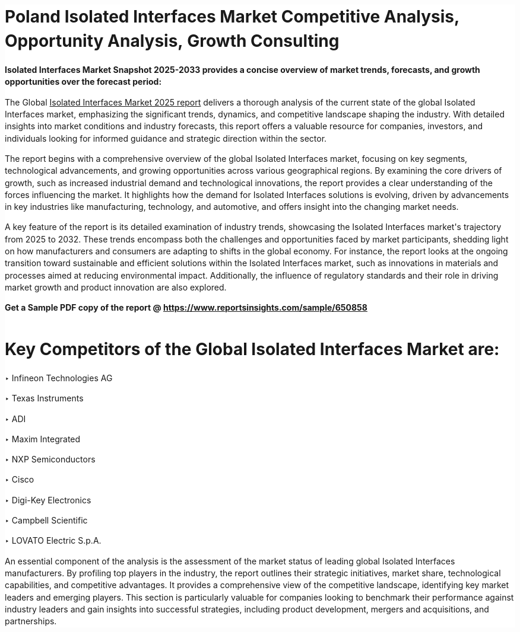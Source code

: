 # Poland Isolated Interfaces Market Competitive Analysis, Opportunity Analysis, Growth Consulting

<strong>Isolated Interfaces Market Snapshot 2025-2033 provides a concise overview of market trends, forecasts, and growth opportunities over the forecast period:</strong>

The Global <a href=https://www.reportsinsights.com/sample/650858>Isolated Interfaces Market 2025 report</a> delivers a thorough analysis of the current state of the global Isolated Interfaces market, emphasizing the significant trends, dynamics, and competitive landscape shaping the industry. With detailed insights into market conditions and industry forecasts, this report offers a valuable resource for companies, investors, and individuals looking for informed guidance and strategic direction within the sector.

The report begins with a comprehensive overview of the global Isolated Interfaces market, focusing on key segments, technological advancements, and growing opportunities across various geographical regions. By examining the core drivers of growth, such as increased industrial demand and technological innovations, the report provides a clear understanding of the forces influencing the market. It highlights how the demand for Isolated Interfaces solutions is evolving, driven by advancements in key industries like manufacturing, technology, and automotive, and offers insight into the changing market needs.

A key feature of the report is its detailed examination of industry trends, showcasing the Isolated Interfaces market's trajectory from 2025 to 2032. These trends encompass both the challenges and opportunities faced by market participants, shedding light on how manufacturers and consumers are adapting to shifts in the global economy. For instance, the report looks at the ongoing transition toward sustainable and efficient solutions within the Isolated Interfaces market, such as innovations in materials and processes aimed at reducing environmental impact. Additionally, the influence of regulatory standards and their role in driving market growth and product innovation are also explored.

<strong>Get a Sample PDF copy of the report @ <a href=https://www.reportsinsights.com/sample/650858>https://www.reportsinsights.com/sample/650858</a></strong>

# <strong>Key Competitors of the Global Isolated Interfaces Market are:</strong>

‣ Infineon Technologies AG

‣ Texas Instruments

‣ ADI

‣ Maxim Integrated

‣ NXP Semiconductors

‣ Cisco

‣ Digi-Key Electronics

‣ Campbell Scientific

‣ LOVATO Electric S.p.A.

An essential component of the analysis is the assessment of the market status of leading global Isolated Interfaces manufacturers. By profiling top players in the industry, the report outlines their strategic initiatives, market share, technological capabilities, and competitive advantages. It provides a comprehensive view of the competitive landscape, identifying key market leaders and emerging players. This section is particularly valuable for companies looking to benchmark their performance against industry leaders and gain insights into successful strategies, including product development, mergers and acquisitions, and partnerships.
